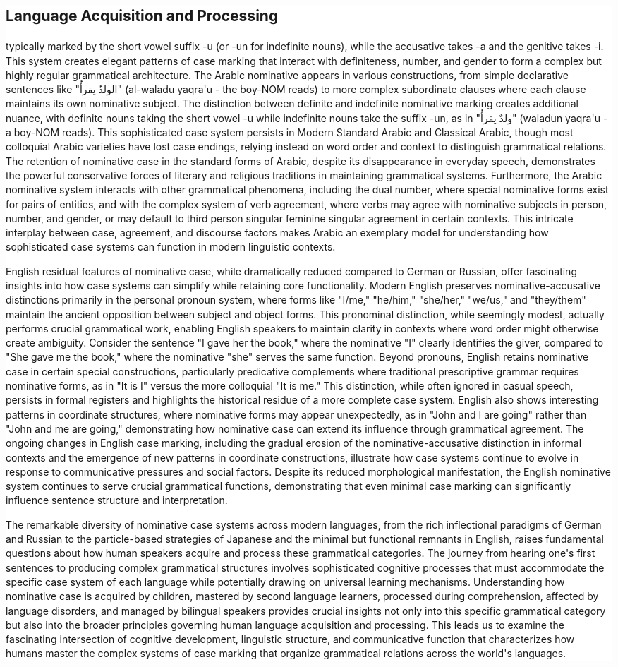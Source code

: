 ## Language Acquisition and Processing

typically marked by the short vowel suffix -u (or -un for indefinite nouns), while the accusative takes -a and the genitive takes -i. This system creates elegant patterns of case marking that interact with definiteness, number, and gender to form a complex but highly regular grammatical architecture. The Arabic nominative appears in various constructions, from simple declarative sentences like "الولدُ يقرأُ" (al-waladu yaqra'u - the boy-NOM reads) to more complex subordinate clauses where each clause maintains its own nominative subject. The distinction between definite and indefinite nominative marking creates additional nuance, with definite nouns taking the short vowel -u while indefinite nouns take the suffix -un, as in "ولدٌ يقرأُ" (waladun yaqra'u - a boy-NOM reads). This sophisticated case system persists in Modern Standard Arabic and Classical Arabic, though most colloquial Arabic varieties have lost case endings, relying instead on word order and context to distinguish grammatical relations. The retention of nominative case in the standard forms of Arabic, despite its disappearance in everyday speech, demonstrates the powerful conservative forces of literary and religious traditions in maintaining grammatical systems. Furthermore, the Arabic nominative system interacts with other grammatical phenomena, including the dual number, where special nominative forms exist for pairs of entities, and with the complex system of verb agreement, where verbs may agree with nominative subjects in person, number, and gender, or may default to third person singular feminine singular agreement in certain contexts. This intricate interplay between case, agreement, and discourse factors makes Arabic an exemplary model for understanding how sophisticated case systems can function in modern linguistic contexts.

English residual features of nominative case, while dramatically reduced compared to German or Russian, offer fascinating insights into how case systems can simplify while retaining core functionality. Modern English preserves nominative-accusative distinctions primarily in the personal pronoun system, where forms like "I/me," "he/him," "she/her," "we/us," and "they/them" maintain the ancient opposition between subject and object forms. This pronominal distinction, while seemingly modest, actually performs crucial grammatical work, enabling English speakers to maintain clarity in contexts where word order might otherwise create ambiguity. Consider the sentence "I gave her the book," where the nominative "I" clearly identifies the giver, compared to "She gave me the book," where the nominative "she" serves the same function. Beyond pronouns, English retains nominative case in certain special constructions, particularly predicative complements where traditional prescriptive grammar requires nominative forms, as in "It is I" versus the more colloquial "It is me." This distinction, while often ignored in casual speech, persists in formal registers and highlights the historical residue of a more complete case system. English also shows interesting patterns in coordinate structures, where nominative forms may appear unexpectedly, as in "John and I are going" rather than "John and me are going," demonstrating how nominative case can extend its influence through grammatical agreement. The ongoing changes in English case marking, including the gradual erosion of the nominative-accusative distinction in informal contexts and the emergence of new patterns in coordinate constructions, illustrate how case systems continue to evolve in response to communicative pressures and social factors. Despite its reduced morphological manifestation, the English nominative system continues to serve crucial grammatical functions, demonstrating that even minimal case marking can significantly influence sentence structure and interpretation.

The remarkable diversity of nominative case systems across modern languages, from the rich inflectional paradigms of German and Russian to the particle-based strategies of Japanese and the minimal but functional remnants in English, raises fundamental questions about how human speakers acquire and process these grammatical categories. The journey from hearing one's first sentences to producing complex grammatical structures involves sophisticated cognitive processes that must accommodate the specific case system of each language while potentially drawing on universal learning mechanisms. Understanding how nominative case is acquired by children, mastered by second language learners, processed during comprehension, affected by language disorders, and managed by bilingual speakers provides crucial insights not only into this specific grammatical category but also into the broader principles governing human language acquisition and processing. This leads us to examine the fascinating intersection of cognitive development, linguistic structure, and communicative function that characterizes how humans master the complex systems of case marking that organize grammatical relations across the world's languages.
